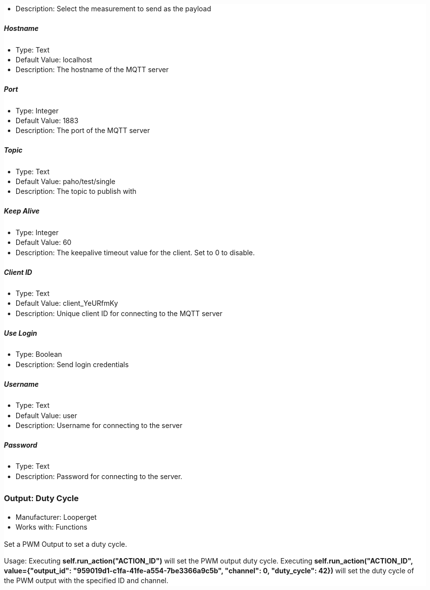 - Description: Select the measurement to send as the payload

##### Hostname

- Type: Text
- Default Value: localhost
- Description: The hostname of the MQTT server

##### Port

- Type: Integer
- Default Value: 1883
- Description: The port of the MQTT server

##### Topic

- Type: Text
- Default Value: paho/test/single
- Description: The topic to publish with

##### Keep Alive

- Type: Integer
- Default Value: 60
- Description: The keepalive timeout value for the client. Set to 0 to disable.

##### Client ID

- Type: Text
- Default Value: client_YeURfmKy
- Description: Unique client ID for connecting to the MQTT server

##### Use Login

- Type: Boolean
- Description: Send login credentials

##### Username

- Type: Text
- Default Value: user
- Description: Username for connecting to the server

##### Password

- Type: Text
- Description: Password for connecting to the server.

### Output: Duty Cycle

- Manufacturer: Looperget
- Works with: Functions

Set a PWM Output to set a duty cycle.

Usage: Executing <strong>self.run_action("ACTION_ID")</strong> will set the PWM output duty cycle. Executing <strong>self.run_action("ACTION_ID", value={"output_id": "959019d1-c1fa-41fe-a554-7be3366a9c5b", "channel": 0, "duty_cycle": 42})</strong> will set the duty cycle of the PWM output with the specified ID and channel.
